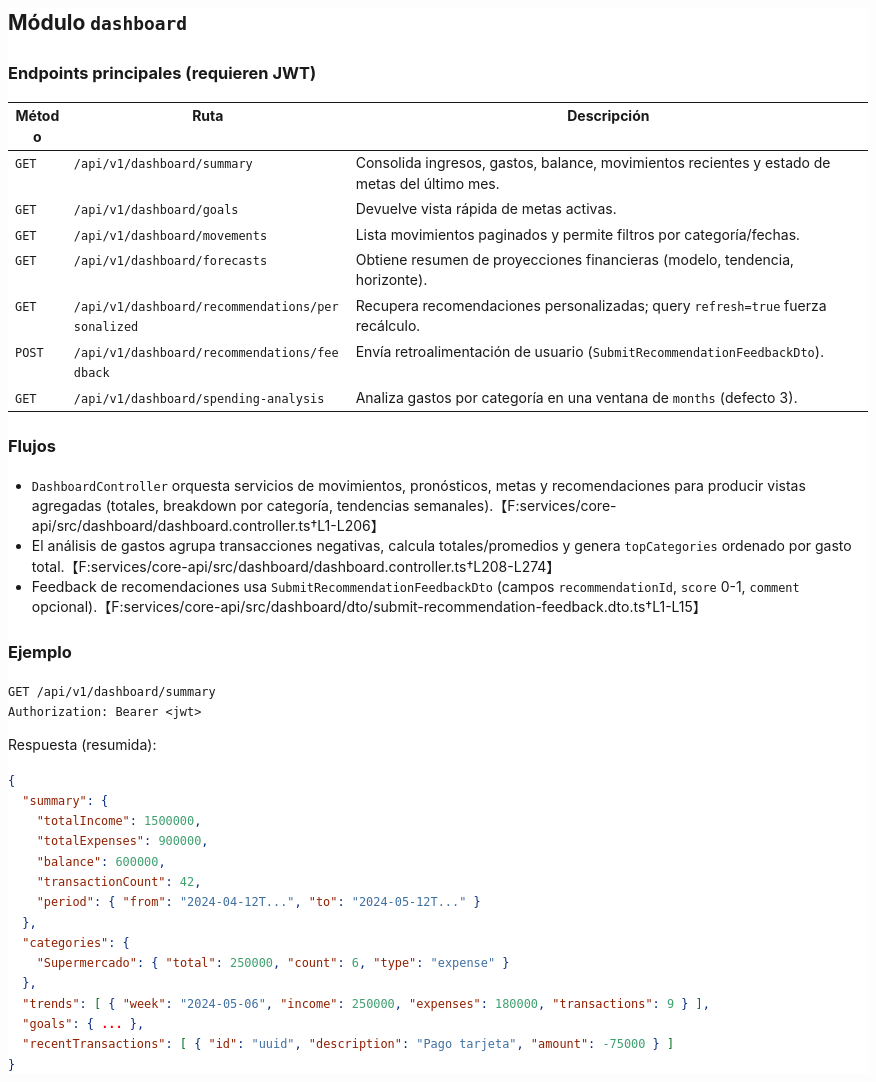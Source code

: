 ## Módulo `dashboard`

### Endpoints principales (requieren JWT)

| Método | Ruta | Descripción |
| --- | --- | --- |
| `GET` | `/api/v1/dashboard/summary` | Consolida ingresos, gastos, balance, movimientos recientes y estado de metas del último mes. |
| `GET` | `/api/v1/dashboard/goals` | Devuelve vista rápida de metas activas. |
| `GET` | `/api/v1/dashboard/movements` | Lista movimientos paginados y permite filtros por categoría/fechas. |
| `GET` | `/api/v1/dashboard/forecasts` | Obtiene resumen de proyecciones financieras (modelo, tendencia, horizonte). |
| `GET` | `/api/v1/dashboard/recommendations/personalized` | Recupera recomendaciones personalizadas; query `refresh=true` fuerza recálculo. |
| `POST` | `/api/v1/dashboard/recommendations/feedback` | Envía retroalimentación de usuario (`SubmitRecommendationFeedbackDto`). |
| `GET` | `/api/v1/dashboard/spending-analysis` | Analiza gastos por categoría en una ventana de `months` (defecto 3). |

### Flujos

- `DashboardController` orquesta servicios de movimientos, pronósticos, metas y recomendaciones para producir vistas agregadas (totales, breakdown por categoría, tendencias semanales).【F:services/core-api/src/dashboard/dashboard.controller.ts†L1-L206】
- El análisis de gastos agrupa transacciones negativas, calcula totales/promedios y genera `topCategories` ordenado por gasto total.【F:services/core-api/src/dashboard/dashboard.controller.ts†L208-L274】
- Feedback de recomendaciones usa `SubmitRecommendationFeedbackDto` (campos `recommendationId`, `score` 0-1, `comment` opcional).【F:services/core-api/src/dashboard/dto/submit-recommendation-feedback.dto.ts†L1-L15】

### Ejemplo

```http
GET /api/v1/dashboard/summary
Authorization: Bearer <jwt>
```

Respuesta (resumida):

```json
{
  "summary": {
    "totalIncome": 1500000,
    "totalExpenses": 900000,
    "balance": 600000,
    "transactionCount": 42,
    "period": { "from": "2024-04-12T...", "to": "2024-05-12T..." }
  },
  "categories": {
    "Supermercado": { "total": 250000, "count": 6, "type": "expense" }
  },
  "trends": [ { "week": "2024-05-06", "income": 250000, "expenses": 180000, "transactions": 9 } ],
  "goals": { ... },
  "recentTransactions": [ { "id": "uuid", "description": "Pago tarjeta", "amount": -75000 } ]
}
```

